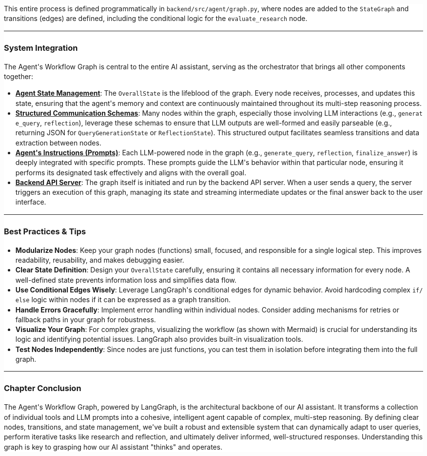 This entire process is defined programmatically in `backend/src/agent/graph.py`, where nodes are added to the `StateGraph` and transitions (edges) are defined, including the conditional logic for the `evaluate_research` node.

---

### System Integration

The Agent's Workflow Graph is central to the entire AI assistant, serving as the orchestrator that brings all other components together:

*   **[Agent State Management](chapter_03.md)**: The `OverallState` is the lifeblood of the graph. Every node receives, processes, and updates this state, ensuring that the agent's memory and context are continuously maintained throughout its multi-step reasoning process.
*   **[Structured Communication Schemas](chapter_02.md)**: Many nodes within the graph, especially those involving LLM interactions (e.g., `generate_query`, `reflection`), leverage these schemas to ensure that LLM outputs are well-formed and easily parseable (e.g., returning JSON for `QueryGenerationState` or `ReflectionState`). This structured output facilitates seamless transitions and data extraction between nodes.
*   **[Agent's Instructions (Prompts)](chapter_04.md)**: Each LLM-powered node in the graph (e.g., `generate_query`, `reflection`, `finalize_answer`) is deeply integrated with specific prompts. These prompts guide the LLM's behavior within that particular node, ensuring it performs its designated task effectively and aligns with the overall goal.
*   **[Backend API Server](chapter_06.md)**: The graph itself is initiated and run by the backend API server. When a user sends a query, the server triggers an execution of this graph, managing its state and streaming intermediate updates or the final answer back to the user interface.

---

### Best Practices & Tips

*   **Modularize Nodes**: Keep your graph nodes (functions) small, focused, and responsible for a single logical step. This improves readability, reusability, and makes debugging easier.
*   **Clear State Definition**: Design your `OverallState` carefully, ensuring it contains all necessary information for every node. A well-defined state prevents information loss and simplifies data flow.
*   **Use Conditional Edges Wisely**: Leverage LangGraph's conditional edges for dynamic behavior. Avoid hardcoding complex `if/else` logic within nodes if it can be expressed as a graph transition.
*   **Handle Errors Gracefully**: Implement error handling within individual nodes. Consider adding mechanisms for retries or fallback paths in your graph for robustness.
*   **Visualize Your Graph**: For complex graphs, visualizing the workflow (as shown with Mermaid) is crucial for understanding its logic and identifying potential issues. LangGraph also provides built-in visualization tools.
*   **Test Nodes Independently**: Since nodes are just functions, you can test them in isolation before integrating them into the full graph.

---

### Chapter Conclusion

The Agent's Workflow Graph, powered by LangGraph, is the architectural backbone of our AI assistant. It transforms a collection of individual tools and LLM prompts into a cohesive, intelligent agent capable of complex, multi-step reasoning. By defining clear nodes, transitions, and state management, we've built a robust and extensible system that can dynamically adapt to user queries, perform iterative tasks like research and reflection, and ultimately deliver informed, well-structured responses. Understanding this graph is key to grasping how our AI assistant "thinks" and operates.
